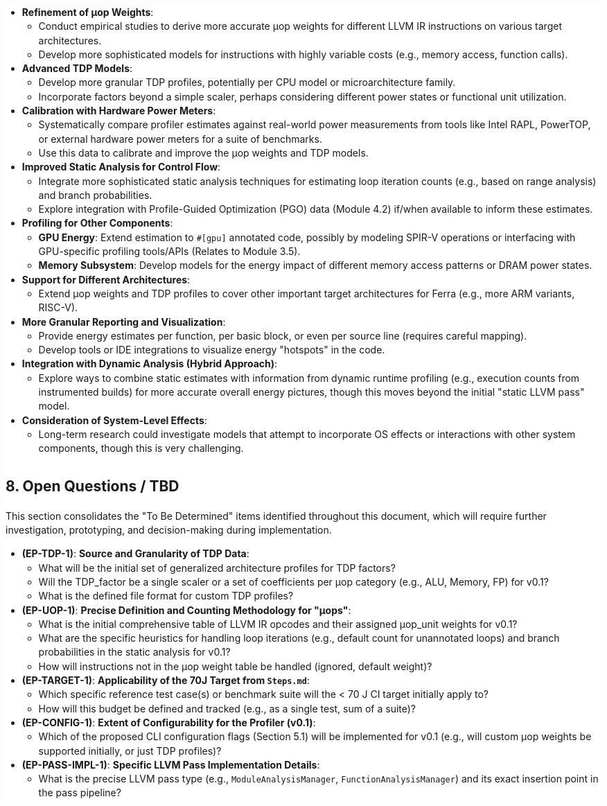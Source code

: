 *   **Refinement of µop Weights**:
    *   Conduct empirical studies to derive more accurate µop weights for different LLVM IR instructions on various target architectures.
    *   Develop more sophisticated models for instructions with highly variable costs (e.g., memory access, function calls).
*   **Advanced TDP Models**:
    *   Develop more granular TDP profiles, potentially per CPU model or microarchitecture family.
    *   Incorporate factors beyond a simple scaler, perhaps considering different power states or functional unit utilization.
*   **Calibration with Hardware Power Meters**:
    *   Systematically compare profiler estimates against real-world power measurements from tools like Intel RAPL, PowerTOP, or external hardware power meters for a suite of benchmarks.
    *   Use this data to calibrate and improve the µop weights and TDP models.
*   **Improved Static Analysis for Control Flow**:
    *   Integrate more sophisticated static analysis techniques for estimating loop iteration counts (e.g., based on range analysis) and branch probabilities.
    *   Explore integration with Profile-Guided Optimization (PGO) data (Module 4.2) if/when available to inform these estimates.
*   **Profiling for Other Components**:
    *   **GPU Energy**: Extend estimation to `#[gpu]` annotated code, possibly by modeling SPIR-V operations or interfacing with GPU-specific profiling tools/APIs (Relates to Module 3.5).
    *   **Memory Subsystem**: Develop models for the energy impact of different memory access patterns or DRAM power states.
*   **Support for Different Architectures**:
    *   Extend µop weights and TDP profiles to cover other important target architectures for Ferra (e.g., more ARM variants, RISC-V).
*   **More Granular Reporting and Visualization**:
    *   Provide energy estimates per function, per basic block, or even per source line (requires careful mapping).
    *   Develop tools or IDE integrations to visualize energy "hotspots" in the code.
*   **Integration with Dynamic Analysis (Hybrid Approach)**:
    *   Explore ways to combine static estimates with information from dynamic runtime profiling (e.g., execution counts from instrumented builds) for more accurate overall energy pictures, though this moves beyond the initial "static LLVM pass" model.
*   **Consideration of System-Level Effects**:
    *   Long-term research could investigate models that attempt to incorporate OS effects or interactions with other system components, though this is very challenging.

## 8. Open Questions / TBD

This section consolidates the "To Be Determined" items identified throughout this document, which will require further investigation, prototyping, and decision-making during implementation.

*   **(EP-TDP-1)**: **Source and Granularity of TDP Data**:
    *   What will be the initial set of generalized architecture profiles for TDP factors?
    *   Will the TDP_factor be a single scaler or a set of coefficients per µop category (e.g., ALU, Memory, FP) for v0.1?
    *   What is the defined file format for custom TDP profiles?
*   **(EP-UOP-1)**: **Precise Definition and Counting Methodology for "µops"**:
    *   What is the initial comprehensive table of LLVM IR opcodes and their assigned µop_unit weights for v0.1?
    *   What are the specific heuristics for handling loop iterations (e.g., default count for unannotated loops) and branch probabilities in the static analysis for v0.1?
    *   How will instructions not in the µop weight table be handled (ignored, default weight)?
*   **(EP-TARGET-1)**: **Applicability of the 70J Target from `Steps.md`**:
    *   Which specific reference test case(s) or benchmark suite will the < 70 J CI target initially apply to?
    *   How will this budget be defined and tracked (e.g., as a single test, sum of a suite)?
*   **(EP-CONFIG-1)**: **Extent of Configurability for the Profiler (v0.1)**:
    *   Which of the proposed CLI configuration flags (Section 5.1) will be implemented for v0.1 (e.g., will custom µop weights be supported initially, or just TDP profiles)?
*   **(EP-PASS-IMPL-1)**: **Specific LLVM Pass Implementation Details**:
    *   What is the precise LLVM pass type (e.g., `ModuleAnalysisManager`, `FunctionAnalysisManager`) and its exact insertion point in the pass pipeline?